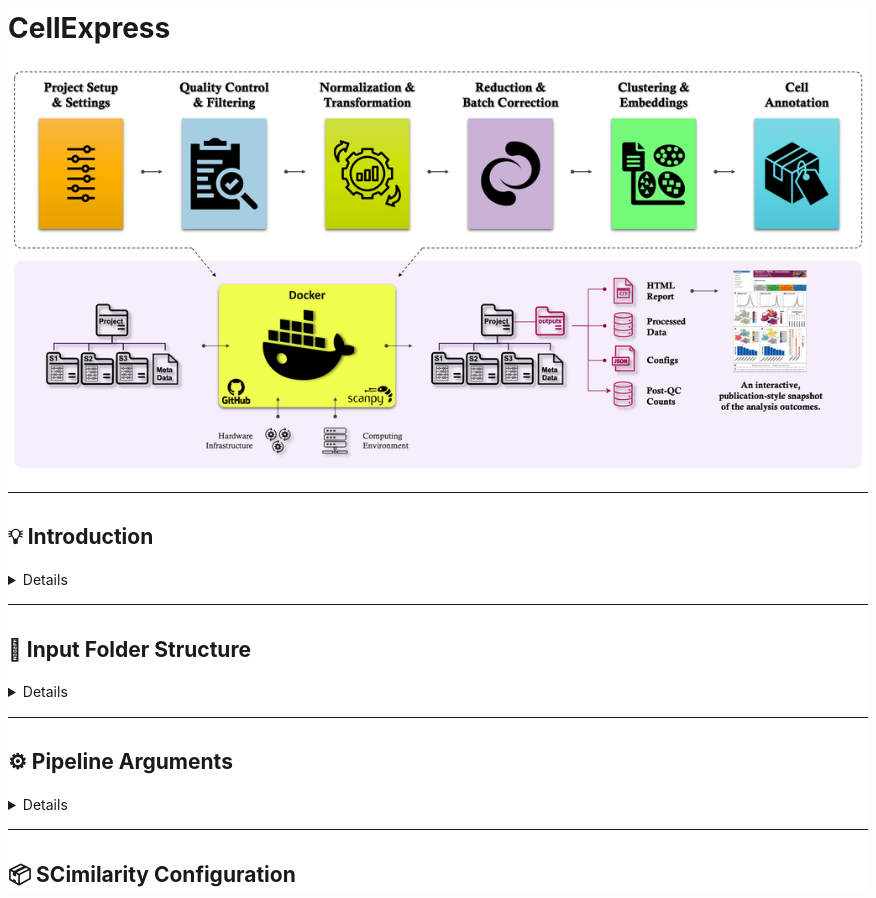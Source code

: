 # CellExpress

<p align="center" width="100%">
  <img width="100%" src="cellexpress_git_fig0.png"> 
</p>

---

## 💡 Introduction

<details></details>

---

<a name="inputs"></a>
## 📂 Input Folder Structure

<details></details>

---

<a name="pipe-args"></a>
## ⚙️ Pipeline Arguments

<details></details>

---

## 📦 SCimilarity Configuration
